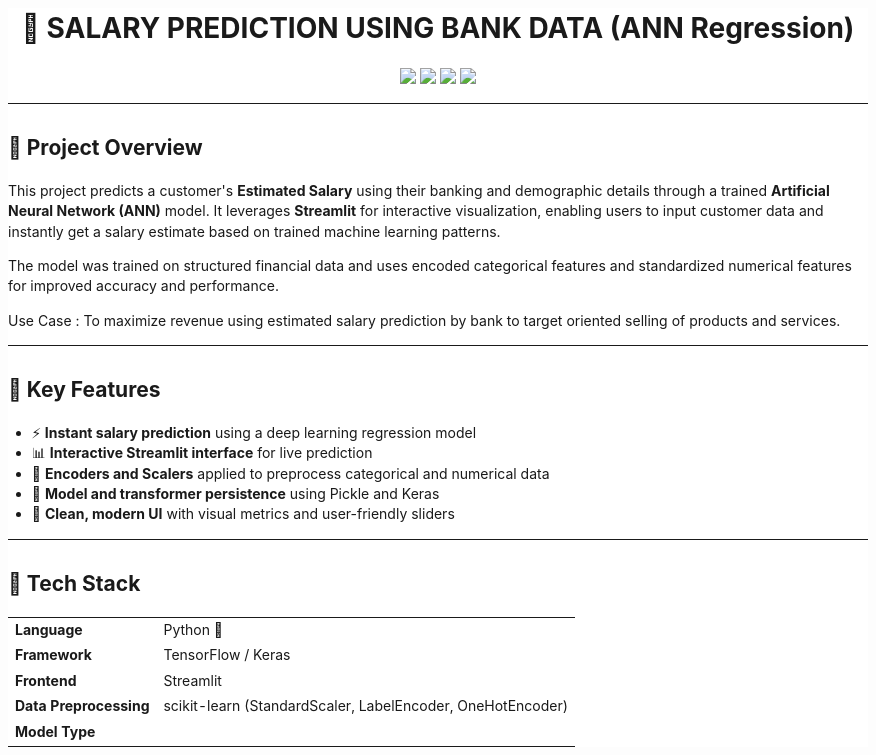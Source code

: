 <h1 align="center">💼 SALARY PREDICTION USING BANK DATA (ANN Regression)</h1>

<p align="center">
  <img src="https://img.shields.io/badge/Status-Active-success?style=flat-square"/>
  <img src="https://img.shields.io/badge/Python-3.9+-blue?style=flat-square&logo=python"/>
  <img src="https://img.shields.io/badge/Streamlit-App-red?style=flat-square&logo=streamlit"/>
  <img src="https://img.shields.io/badge/TensorFlow-ANN-orange?style=flat-square&logo=tensorflow"/>
</p>

---

<h2>📘 Project Overview</h2>

<p>
This project predicts a customer's <strong>Estimated Salary</strong> using their banking and demographic details through a trained <strong>Artificial Neural Network (ANN)</strong> model.  
It leverages <strong>Streamlit</strong> for interactive visualization, enabling users to input customer data and instantly get a salary estimate based on trained machine learning patterns.
</p>

<p>
The model was trained on structured financial data and uses encoded categorical features and standardized numerical features for improved accuracy and performance.
</p>
<p>
Use Case : To maximize revenue using estimated salary prediction by bank to target oriented selling of products and services.
</p>

---

<h2>🎯 Key Features</h2>

<ul>
  <li>⚡ <strong>Instant salary prediction</strong> using a deep learning regression model</li>
  <li>📊 <strong>Interactive Streamlit interface</strong> for live prediction</li>
  <li>🧠 <strong>Encoders and Scalers</strong> applied to preprocess categorical and numerical data</li>
  <li>💾 <strong>Model and transformer persistence</strong> using Pickle and Keras</li>
  <li>🎨 <strong>Clean, modern UI</strong> with visual metrics and user-friendly sliders</li>
</ul>

---

<h2>🧩 Tech Stack</h2>

<table>
<tr>
  <td><strong>Language</strong></td>
  <td>Python 🐍</td>
</tr>
<tr>
  <td><strong>Framework</strong></td>
  <td>TensorFlow / Keras</td>
</tr>
<tr>
  <td><strong>Frontend</strong></td>
  <td>Streamlit</td>
</tr>
<tr>
  <td><strong>Data Preprocessing</strong></td>
  <td>scikit-learn (StandardScaler, LabelEncoder, OneHotEncoder)</td>
</tr>
<tr>
  <td><strong>Model Type</strong></td>